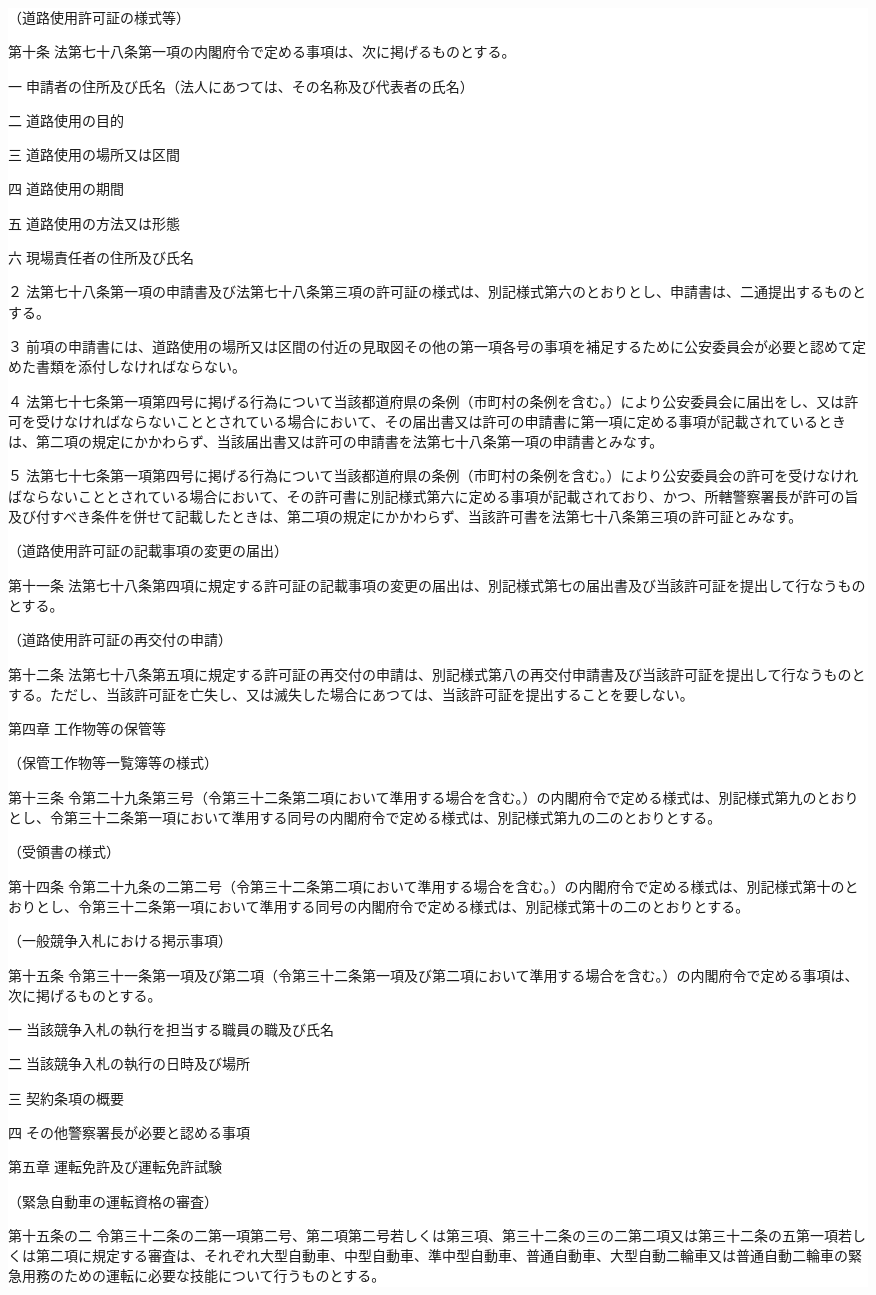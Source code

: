（道路使用許可証の様式等）

第十条 法第七十八条第一項の内閣府令で定める事項は、次に掲げるものとする。

一 申請者の住所及び氏名（法人にあつては、その名称及び代表者の氏名）

二 道路使用の目的

三 道路使用の場所又は区間

四 道路使用の期間

五 道路使用の方法又は形態

六 現場責任者の住所及び氏名

２ 法第七十八条第一項の申請書及び法第七十八条第三項の許可証の様式は、別記様式第六のとおりとし、申請書は、二通提出するものとする。

３ 前項の申請書には、道路使用の場所又は区間の付近の見取図その他の第一項各号の事項を補足するために公安委員会が必要と認めて定めた書類を添付しなければならない。

４ 法第七十七条第一項第四号に掲げる行為について当該都道府県の条例（市町村の条例を含む。）により公安委員会に届出をし、又は許可を受けなければならないこととされている場合において、その届出書又は許可の申請書に第一項に定める事項が記載されているときは、第二項の規定にかかわらず、当該届出書又は許可の申請書を法第七十八条第一項の申請書とみなす。

５ 法第七十七条第一項第四号に掲げる行為について当該都道府県の条例（市町村の条例を含む。）により公安委員会の許可を受けなければならないこととされている場合において、その許可書に別記様式第六に定める事項が記載されており、かつ、所轄警察署長が許可の旨及び付すべき条件を併せて記載したときは、第二項の規定にかかわらず、当該許可書を法第七十八条第三項の許可証とみなす。

（道路使用許可証の記載事項の変更の届出）

第十一条 法第七十八条第四項に規定する許可証の記載事項の変更の届出は、別記様式第七の届出書及び当該許可証を提出して行なうものとする。

（道路使用許可証の再交付の申請）

第十二条 法第七十八条第五項に規定する許可証の再交付の申請は、別記様式第八の再交付申請書及び当該許可証を提出して行なうものとする。ただし、当該許可証を亡失し、又は滅失した場合にあつては、当該許可証を提出することを要しない。

第四章 工作物等の保管等

（保管工作物等一覧簿等の様式）

第十三条 令第二十九条第三号（令第三十二条第二項において準用する場合を含む。）の内閣府令で定める様式は、別記様式第九のとおりとし、令第三十二条第一項において準用する同号の内閣府令で定める様式は、別記様式第九の二のとおりとする。

（受領書の様式）

第十四条 令第二十九条の二第二号（令第三十二条第二項において準用する場合を含む。）の内閣府令で定める様式は、別記様式第十のとおりとし、令第三十二条第一項において準用する同号の内閣府令で定める様式は、別記様式第十の二のとおりとする。

（一般競争入札における掲示事項）

第十五条 令第三十一条第一項及び第二項（令第三十二条第一項及び第二項において準用する場合を含む。）の内閣府令で定める事項は、次に掲げるものとする。

一 当該競争入札の執行を担当する職員の職及び氏名

二 当該競争入札の執行の日時及び場所

三 契約条項の概要

四 その他警察署長が必要と認める事項

第五章 運転免許及び運転免許試験

（緊急自動車の運転資格の審査）

第十五条の二 令第三十二条の二第一項第二号、第二項第二号若しくは第三項、第三十二条の三の二第二項又は第三十二条の五第一項若しくは第二項に規定する審査は、それぞれ大型自動車、中型自動車、準中型自動車、普通自動車、大型自動二輪車又は普通自動二輪車の緊急用務のための運転に必要な技能について行うものとする。
